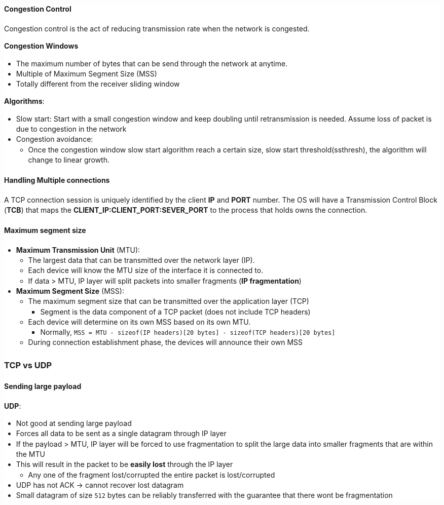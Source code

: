 #### Congestion Control


Congestion control is the act of reducing transmission rate when the network is congested.

**Congestion Windows**

* The maximum number of bytes that can be send through the network at anytime.
* Multiple of Maximum Segment Size (MSS)
* Totally different from the receiver sliding window

**Algorithms**:
* Slow start: Start with a small congestion window and keep doubling until retransmission is needed.
Assume loss of packet is due to congestion in the network
* Congestion avoidance:
  * Once the congestion window slow start algorithm reach a certain size, slow start threshold(ssthresh),
  the algorithm will change to linear growth.

#### Handling Multiple connections

A TCP connection session is uniquely identified by the client **IP** and **PORT** number. The
OS will have a Transmission Control Block (**TCB**) that maps the **CLIENT_IP:CLIENT_PORT:SEVER_PORT** 
to the process that holds owns the connection.

#### Maximum segment size

* **Maximum Transmission Unit** (MTU):
  * The largest data that can be transmitted over the network layer (IP).
  * Each device will know the MTU size of the interface it is connected to.
  * If data > MTU, IP layer will split packets into smaller fragments (**IP fragmentation**)
* **Maximum Segment Size** (MSS):
  * The maximum segment size that can be transmitted over the application layer (TCP)
    * Segment is the data component of a TCP packet (does not include TCP headers)
  * Each device will determine on its own MSS based on its own MTU.
    * Normally, `MSS = MTU - sizeof(IP headers)[20 bytes] - sizeof(TCP headers)[20 bytes]`
  * During connection establishment phase, the devices will announce their own MSS

### TCP vs UDP

#### Sending large payload

**UDP**:
* Not good at sending large payload
* Forces all data to be sent as a single datagram through IP layer
* If the payload > MTU, IP layer will be forced to use fragmentation to split the large data into smaller
fragments that are within the MTU
* This will result in the packet to be **easily lost** through the IP layer
  * Any one of the fragment lost/corrupted the entire packet is lost/corrupted
* UDP has not ACK -> cannot recover lost datagram
* Small datagram of size `512` bytes can be reliably transferred with the guarantee that there wont be fragmentation
